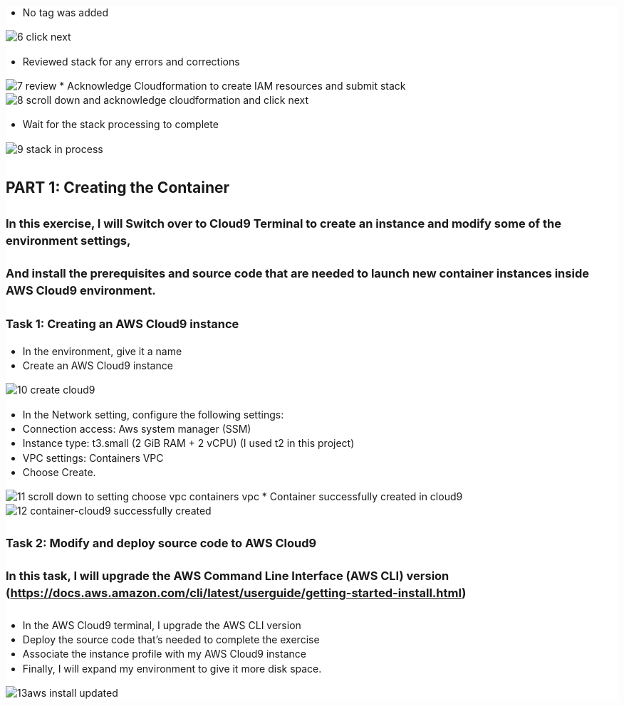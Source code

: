 * No tag was added
<img width="949" alt="6   click next" src="https://github.com/Gailpositive/Containerized-Application-On-AWS/assets/111061512/079e1f54-c78a-422b-b618-739e5fe2703d">

* Reviewed stack for any errors and corrections
<img width="944" alt="7 review" src="https://github.com/Gailpositive/Containerized-Application-On-AWS/assets/111061512/958fe762-bb11-430f-b687-7d9c4205ab46">
* Acknowledge Cloudformation to create IAM resources and submit stack 
<img width="946" alt="8 scroll down and acknowledge cloudformation and click next" src="https://github.com/Gailpositive/Containerized-Application-On-AWS/assets/111061512/39409f25-fa31-404d-a837-e58d30582672">

* Wait for the stack processing to complete
<img width="928" alt="9 stack in process" src="https://github.com/Gailpositive/Containerized-Application-On-AWS/assets/111061512/ce479254-a3e9-4f65-9af8-8809a844504e">
 
## PART 1: Creating the Container
### In this exercise, I will Switch over to Cloud9 Terminal to  create an instance and modify some of the environment settings,
### And install the prerequisites and source code that are needed to launch new container instances inside AWS Cloud9 environment.


### Task 1: Creating an AWS Cloud9 instance
* In the environment, give it a name
* Create an AWS Cloud9 instance
<img width="946" alt="10 create cloud9" src="https://github.com/Gailpositive/Containerized-Application-On-AWS/assets/111061512/19808089-f3ae-481f-87e7-e9c10f454ad7">
  
* In the Network setting, configure the following settings:
* Connection access: Aws system manager (SSM)
* Instance type: t3.small (2 GiB RAM + 2 vCPU) (I used t2 in this project)
* VPC settings: Containers VPC
* Choose Create.
<img width="960" alt="11 scroll down to setting choose vpc containers vpc" src="https://github.com/Gailpositive/Containerized-Application-On-AWS/assets/111061512/76dcc8b2-dc4d-4374-812b-dc07bd723f4f">
* Container successfully created in cloud9
 <img width="921" alt="12 container-cloud9 successfully created" src="https://github.com/Gailpositive/Containerized-Application-On-AWS/assets/111061512/6468ee78-0e8f-45d6-815b-9df36709cb27"> 


### Task 2: Modify and deploy source code to AWS Cloud9
### In this task, I will upgrade the AWS Command Line Interface (AWS CLI) version  (https://docs.aws.amazon.com/cli/latest/userguide/getting-started-install.html)
### 

* In the AWS Cloud9 terminal, I  upgrade the AWS CLI version
* Deploy the source code that’s needed to complete the exercise
* Associate the instance profile with my AWS Cloud9 instance
* Finally, I will expand my environment to give it more disk space.
<img width="910" alt="13aws install updated" src="https://github.com/Gailpositive/Containerized-Application-On-AWS/assets/111061512/0035dd75-30c6-4561-95ee-b07662ead032">
